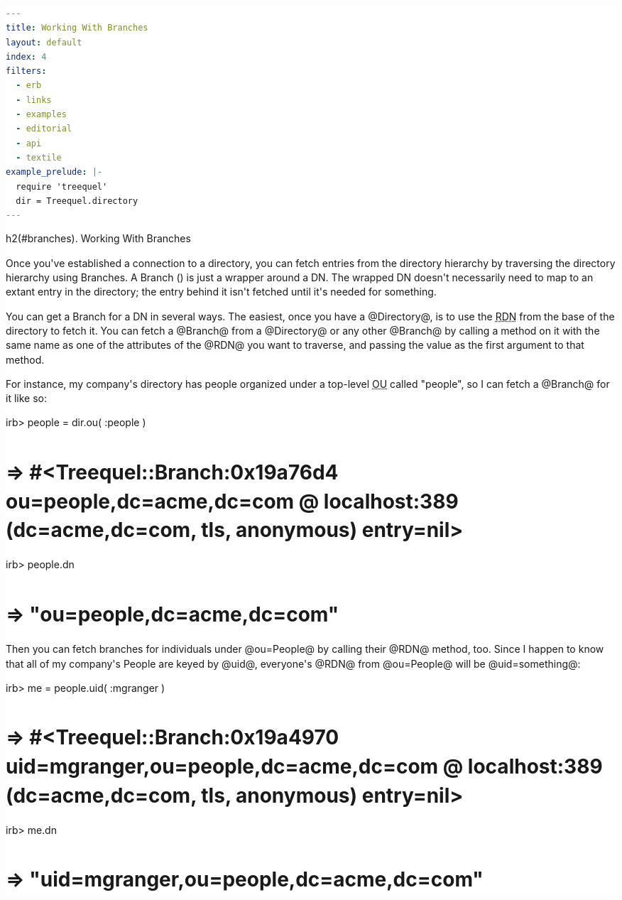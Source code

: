 ```yaml
---
title: Working With Branches
layout: default
index: 4
filters:
  - erb
  - links
  - examples
  - editorial
  - api
  - textile
example_prelude: |-
  require 'treequel'
  dir = Treequel.directory
---
```


<div id="auto-toc"></div>

h2(#branches). Working With Branches

Once you've established a connection to a directory, you can fetch entries from the directory hierarchy by traversing the directory hierarchy using Branches. A Branch (<?api Treequel::Branch ?>) is just a wrapper around a DN. The wrapped DN doesn't necessarily need to map to an extant entry in the directory; the entry behind it isn't fetched until it's needed for something. 

You can get a Branch for a DN in several ways. The easiest, once you have a @Directory@, is to use the <abbr title="Relative Distinguished Name">RDN</abbr> from the base of the directory to fetch it. You can fetch a @Branch@ from a @Directory@ or any other @Branch@ by calling a method on it with the same name as one of the attributes of the @RDN@ you want to traverse, and passing the value as the first argument to that method.

For instance, my company's directory has people organized under a top-level <abbr title="Organizational Unit">OU</abbr> called "people", so I can fetch a @Branch@ for it like so:

<?example { language: irb, caption: "Fetching a branch ou=people." } ?>
irb> people = dir.ou( :people )
# => #<Treequel::Branch:0x19a76d4 ou=people,dc=acme,dc=com @ localhost:389 (dc=acme,dc=com, tls, anonymous) entry=nil>
irb> people.dn
# => "ou=people,dc=acme,dc=com"
<?end?>

Then you can fetch branches for individuals under @ou=People@ by calling their @RDN@ method, too. Since I happen to know that all of my company's People are keyed by @uid@, everyone's @RDN@ from @ou=People@ will be @uid=something@:

<?example { language: irb, caption: "Fetching a branch for uid=mgranger,ou=people." } ?>
irb> me = people.uid( :mgranger )
# => #<Treequel::Branch:0x19a4970 uid=mgranger,ou=people,dc=acme,dc=com @ localhost:389 (dc=acme,dc=com, tls, anonymous) entry=nil>
irb> me.dn
# => "uid=mgranger,ou=people,dc=acme,dc=com"
<?end?>
